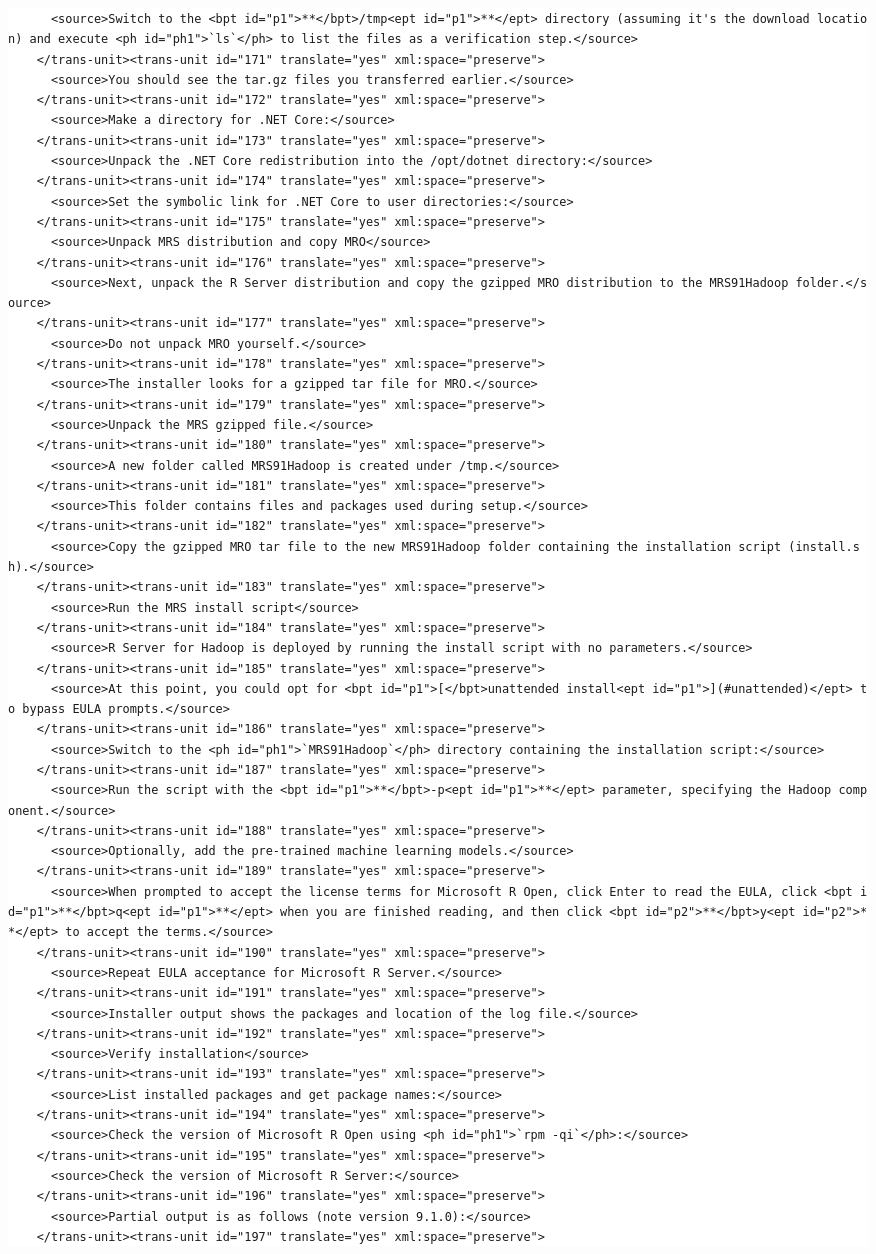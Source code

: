           <source>Switch to the <bpt id="p1">**</bpt>/tmp<ept id="p1">**</ept> directory (assuming it's the download location) and execute <ph id="ph1">`ls`</ph> to list the files as a verification step.</source>
        </trans-unit><trans-unit id="171" translate="yes" xml:space="preserve">
          <source>You should see the tar.gz files you transferred earlier.</source>
        </trans-unit><trans-unit id="172" translate="yes" xml:space="preserve">
          <source>Make a directory for .NET Core:</source>
        </trans-unit><trans-unit id="173" translate="yes" xml:space="preserve">
          <source>Unpack the .NET Core redistribution into the /opt/dotnet directory:</source>
        </trans-unit><trans-unit id="174" translate="yes" xml:space="preserve">
          <source>Set the symbolic link for .NET Core to user directories:</source>
        </trans-unit><trans-unit id="175" translate="yes" xml:space="preserve">
          <source>Unpack MRS distribution and copy MRO</source>
        </trans-unit><trans-unit id="176" translate="yes" xml:space="preserve">
          <source>Next, unpack the R Server distribution and copy the gzipped MRO distribution to the MRS91Hadoop folder.</source>
        </trans-unit><trans-unit id="177" translate="yes" xml:space="preserve">
          <source>Do not unpack MRO yourself.</source>
        </trans-unit><trans-unit id="178" translate="yes" xml:space="preserve">
          <source>The installer looks for a gzipped tar file for MRO.</source>
        </trans-unit><trans-unit id="179" translate="yes" xml:space="preserve">
          <source>Unpack the MRS gzipped file.</source>
        </trans-unit><trans-unit id="180" translate="yes" xml:space="preserve">
          <source>A new folder called MRS91Hadoop is created under /tmp.</source>
        </trans-unit><trans-unit id="181" translate="yes" xml:space="preserve">
          <source>This folder contains files and packages used during setup.</source>
        </trans-unit><trans-unit id="182" translate="yes" xml:space="preserve">
          <source>Copy the gzipped MRO tar file to the new MRS91Hadoop folder containing the installation script (install.sh).</source>
        </trans-unit><trans-unit id="183" translate="yes" xml:space="preserve">
          <source>Run the MRS install script</source>
        </trans-unit><trans-unit id="184" translate="yes" xml:space="preserve">
          <source>R Server for Hadoop is deployed by running the install script with no parameters.</source>
        </trans-unit><trans-unit id="185" translate="yes" xml:space="preserve">
          <source>At this point, you could opt for <bpt id="p1">[</bpt>unattended install<ept id="p1">](#unattended)</ept> to bypass EULA prompts.</source>
        </trans-unit><trans-unit id="186" translate="yes" xml:space="preserve">
          <source>Switch to the <ph id="ph1">`MRS91Hadoop`</ph> directory containing the installation script:</source>
        </trans-unit><trans-unit id="187" translate="yes" xml:space="preserve">
          <source>Run the script with the <bpt id="p1">**</bpt>-p<ept id="p1">**</ept> parameter, specifying the Hadoop component.</source>
        </trans-unit><trans-unit id="188" translate="yes" xml:space="preserve">
          <source>Optionally, add the pre-trained machine learning models.</source>
        </trans-unit><trans-unit id="189" translate="yes" xml:space="preserve">
          <source>When prompted to accept the license terms for Microsoft R Open, click Enter to read the EULA, click <bpt id="p1">**</bpt>q<ept id="p1">**</ept> when you are finished reading, and then click <bpt id="p2">**</bpt>y<ept id="p2">**</ept> to accept the terms.</source>
        </trans-unit><trans-unit id="190" translate="yes" xml:space="preserve">
          <source>Repeat EULA acceptance for Microsoft R Server.</source>
        </trans-unit><trans-unit id="191" translate="yes" xml:space="preserve">
          <source>Installer output shows the packages and location of the log file.</source>
        </trans-unit><trans-unit id="192" translate="yes" xml:space="preserve">
          <source>Verify installation</source>
        </trans-unit><trans-unit id="193" translate="yes" xml:space="preserve">
          <source>List installed packages and get package names:</source>
        </trans-unit><trans-unit id="194" translate="yes" xml:space="preserve">
          <source>Check the version of Microsoft R Open using <ph id="ph1">`rpm -qi`</ph>:</source>
        </trans-unit><trans-unit id="195" translate="yes" xml:space="preserve">
          <source>Check the version of Microsoft R Server:</source>
        </trans-unit><trans-unit id="196" translate="yes" xml:space="preserve">
          <source>Partial output is as follows (note version 9.1.0):</source>
        </trans-unit><trans-unit id="197" translate="yes" xml:space="preserve">